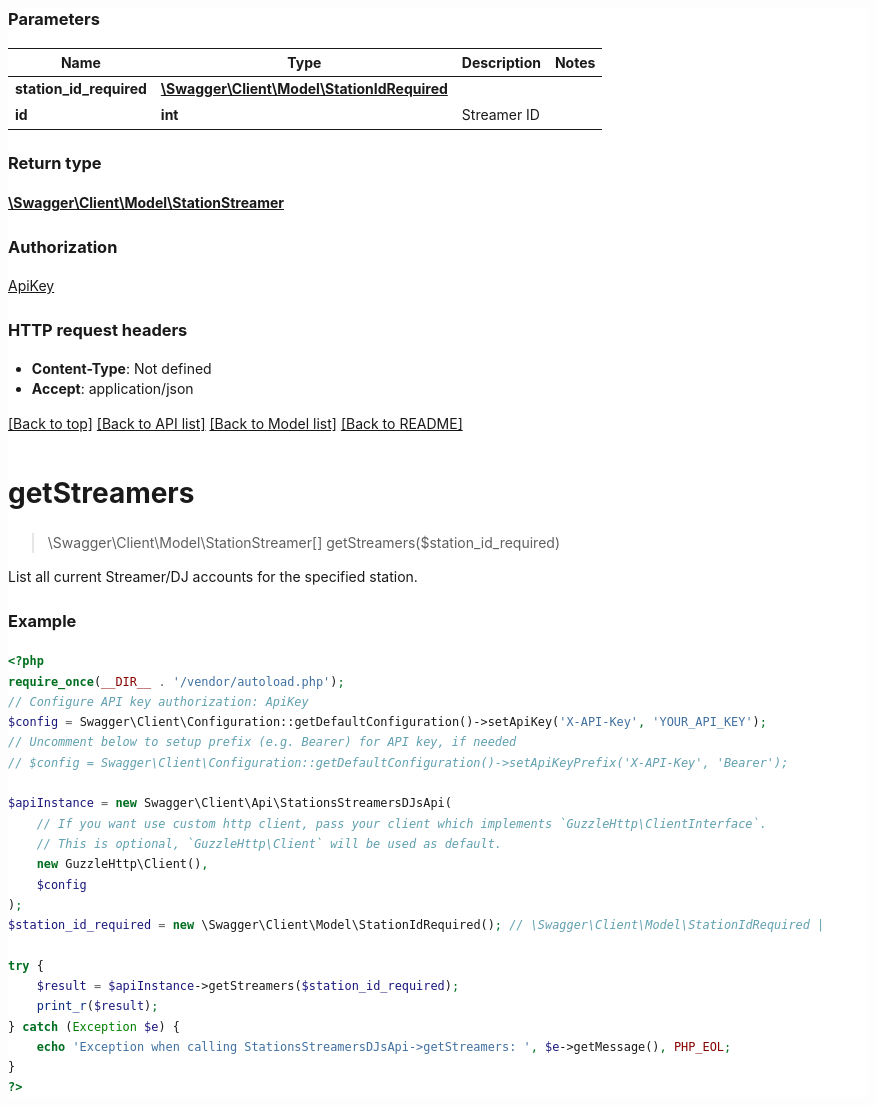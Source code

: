 ### Parameters

Name | Type | Description  | Notes
------------- | ------------- | ------------- | -------------
 **station_id_required** | [**\Swagger\Client\Model\StationIdRequired**](../Model/.md)|  |
 **id** | **int**| Streamer ID |

### Return type

[**\Swagger\Client\Model\StationStreamer**](../Model/StationStreamer.md)

### Authorization

[ApiKey](../../README.md#ApiKey)

### HTTP request headers

 - **Content-Type**: Not defined
 - **Accept**: application/json

[[Back to top]](#) [[Back to API list]](../../README.md#documentation-for-api-endpoints) [[Back to Model list]](../../README.md#documentation-for-models) [[Back to README]](../../README.md)

# **getStreamers**
> \Swagger\Client\Model\StationStreamer[] getStreamers($station_id_required)



List all current Streamer/DJ accounts for the specified station.

### Example
```php
<?php
require_once(__DIR__ . '/vendor/autoload.php');
// Configure API key authorization: ApiKey
$config = Swagger\Client\Configuration::getDefaultConfiguration()->setApiKey('X-API-Key', 'YOUR_API_KEY');
// Uncomment below to setup prefix (e.g. Bearer) for API key, if needed
// $config = Swagger\Client\Configuration::getDefaultConfiguration()->setApiKeyPrefix('X-API-Key', 'Bearer');

$apiInstance = new Swagger\Client\Api\StationsStreamersDJsApi(
    // If you want use custom http client, pass your client which implements `GuzzleHttp\ClientInterface`.
    // This is optional, `GuzzleHttp\Client` will be used as default.
    new GuzzleHttp\Client(),
    $config
);
$station_id_required = new \Swagger\Client\Model\StationIdRequired(); // \Swagger\Client\Model\StationIdRequired | 

try {
    $result = $apiInstance->getStreamers($station_id_required);
    print_r($result);
} catch (Exception $e) {
    echo 'Exception when calling StationsStreamersDJsApi->getStreamers: ', $e->getMessage(), PHP_EOL;
}
?>
```
